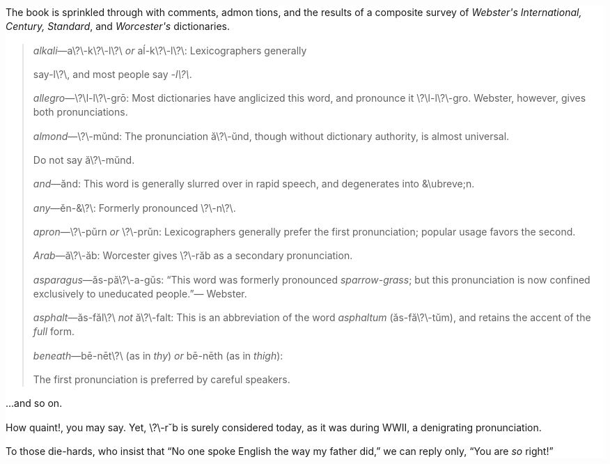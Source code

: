 The book is sprinkled through with comments, admon
tions, and the results of a composite survey of *Webster's International,
Century, Standard*, and *Worcester's* dictionaries.

>*alkali*—a&#92;?&#92;-k&#92;?&#92;-l&#92;?&#92; *or* a&lacute;-k&#92;?&#92;-l&#92;?&#92;: Lexicographers generally
>
>say-l&#92;?&#92;, and most people say -*l&#92;?&#92;*.
>
>*allegro*—&#92;?&#92;l-l&#92;?&#92;-gr&omacr;: Most dictionaries have anglicized
this word, and pronounce it &#92;?&#92;l-l&#92;?&#92;-gro.  Webster,
however, gives both pronunciations.
>
>*almond*—&#92;?&#92;-m&ubreve;nd: The pronunciation &abreve;&#92;?&#92;-&ubreve;nd, though
without dictionary authority, is almost universal.
>
>Do not say &abreve;&#92;?&#92;-m&ubreve;nd.
>
>*and*—&abreve;nd: This word is generally slurred over in rapid
speech, and degenerates into &&#92;ubreve;n.
>
>*any*—&ecaron;n-&&#92;?&#92;: Formerly pronounced &#92;?&#92;-n&#92;?&#92;.
>
>*apron*—&#92;?&#92;-p&ubreve;rn *or* &#92;?&#92;-pr&ubreve;n: Lexicographers generally
prefer the first pronunciation; popular usage favors
the second.
>
>*Arab*—&abreve;&#92;?&#92;-&abreve;b: Worcester gives &#92;?&#92;-r&abreve;b as a secondary
pronunciation.
>
>*asparagus*—&abreve;s-p&abreve;&#92;?&#92;-a-g&ubreve;s: &ldquo;This word was formerly
pronounced *sparrow-grass*; but this pronunciation is
now confined exclusively to uneducated people.&rdquo;—
Webster.
>
>*asphalt*—&abreve;s-f&abreve;l&#92;?&#92; *not* &abreve;&#92;?&#92;-falt: This is an abbreviation of
the word *asphaltum* (&abreve;s-f&abreve;&#92;?&#92;-t&ubreve;m), and retains the accent of the *full* form.
>
>*beneath*—b&emacr;-n&emacr;t&#92;?&#92; (as in *thy*) *or* b&emacr;-n&emacr;th (as in *thigh*):
>
>The first pronunciation is preferred by careful
speakers.

...and so on.

How quaint!, you may say.  Yet, &#92;?&#92;-r&breve;b is surely considered
today, as it was during WWII, a denigrating pronunciation.

To those die-hards, who insist that &ldquo;No one spoke
English the way my father did,&rdquo; we can reply only, &ldquo;You are
*so* right!&rdquo;
